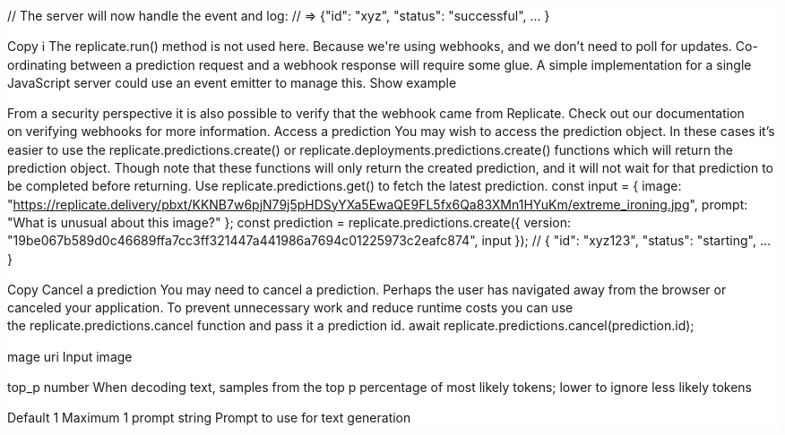 // The server will now handle the event and log:
// => {"id": "xyz", "status": "successful", ... }

Copy
ℹ️ The replicate.run() method is not used here. Because we're using webhooks, and we don’t need to poll for updates.
Co-ordinating between a prediction request and a webhook response will require some glue. A simple implementation for a single JavaScript server could use an event emitter to manage this.
Show example



From a security perspective it is also possible to verify that the webhook came from Replicate. Check out our documentation on verifying webhooks for more information.
Access a prediction
You may wish to access the prediction object. In these cases it’s easier to use the replicate.predictions.create() or replicate.deployments.predictions.create() functions which will return the prediction object.
Though note that these functions will only return the created prediction, and it will not wait for that prediction to be completed before returning. Use replicate.predictions.get() to fetch the latest prediction.
const input = {
    image: "https://replicate.delivery/pbxt/KKNB7w6pjN79j5pHDSyYXa5EwaQE9FL5fx6Qa83XMn1HYuKm/extreme_ironing.jpg",
    prompt: "What is unusual about this image?"
};
const prediction = replicate.predictions.create({
  version: "19be067b589d0c46689ffa7cc3ff321447a441986a7694c01225973c2eafc874",
  input
});
// { "id": "xyz123", "status": "starting", ... }

Copy
Cancel a prediction
You may need to cancel a prediction. Perhaps the user has navigated away from the browser or canceled your application. To prevent unnecessary work and reduce runtime costs you can use the replicate.predictions.cancel function and pass it a prediction id.
await replicate.predictions.cancel(prediction.id);

mage
uri
Input image

top_p
number
When decoding text, samples from the top p percentage of most likely tokens; lower to ignore less likely tokens

Default
1
Maximum
1
prompt
string
Prompt to use for text generation
